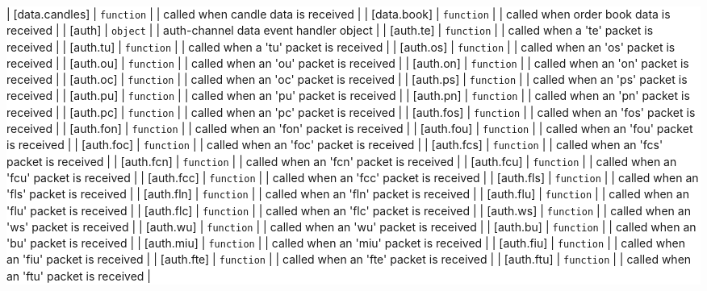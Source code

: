 | [data.candles] | <code>function</code> |  | called when candle data is received |
| [data.book] | <code>function</code> |  | called when order book data is received |
| [auth] | <code>object</code> |  | auth-channel data event handler object |
| [auth.te] | <code>function</code> |  | called when a 'te' packet is received |
| [auth.tu] | <code>function</code> |  | called when a 'tu' packet is received |
| [auth.os] | <code>function</code> |  | called when an 'os' packet is received |
| [auth.ou] | <code>function</code> |  | called when an 'ou' packet is received |
| [auth.on] | <code>function</code> |  | called when an 'on' packet is received |
| [auth.oc] | <code>function</code> |  | called when an 'oc' packet is received |
| [auth.ps] | <code>function</code> |  | called when an 'ps' packet is received |
| [auth.pu] | <code>function</code> |  | called when an 'pu' packet is received |
| [auth.pn] | <code>function</code> |  | called when an 'pn' packet is received |
| [auth.pc] | <code>function</code> |  | called when an 'pc' packet is received |
| [auth.fos] | <code>function</code> |  | called when an 'fos' packet is received |
| [auth.fon] | <code>function</code> |  | called when an 'fon' packet is received |
| [auth.fou] | <code>function</code> |  | called when an 'fou' packet is received |
| [auth.foc] | <code>function</code> |  | called when an 'foc' packet is received |
| [auth.fcs] | <code>function</code> |  | called when an 'fcs' packet is received |
| [auth.fcn] | <code>function</code> |  | called when an 'fcn' packet is received |
| [auth.fcu] | <code>function</code> |  | called when an 'fcu' packet is received |
| [auth.fcc] | <code>function</code> |  | called when an 'fcc' packet is received |
| [auth.fls] | <code>function</code> |  | called when an 'fls' packet is received |
| [auth.fln] | <code>function</code> |  | called when an 'fln' packet is received |
| [auth.flu] | <code>function</code> |  | called when an 'flu' packet is received |
| [auth.flc] | <code>function</code> |  | called when an 'flc' packet is received |
| [auth.ws] | <code>function</code> |  | called when an 'ws' packet is received |
| [auth.wu] | <code>function</code> |  | called when an 'wu' packet is received |
| [auth.bu] | <code>function</code> |  | called when an 'bu' packet is received |
| [auth.miu] | <code>function</code> |  | called when an 'miu' packet is received |
| [auth.fiu] | <code>function</code> |  | called when an 'fiu' packet is received |
| [auth.fte] | <code>function</code> |  | called when an 'fte' packet is received |
| [auth.ftu] | <code>function</code> |  | called when an 'ftu' packet is received |
